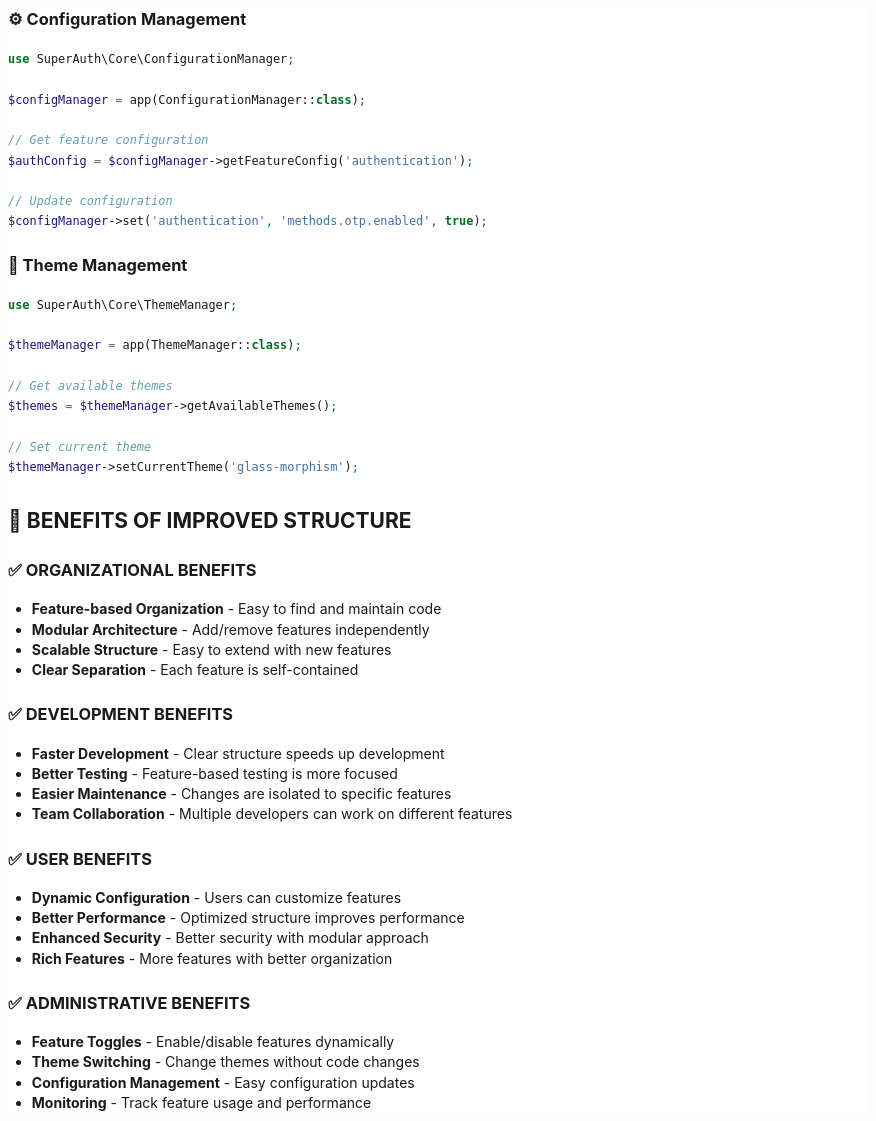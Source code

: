 ### **⚙️ Configuration Management**
```php
use SuperAuth\Core\ConfigurationManager;

$configManager = app(ConfigurationManager::class);

// Get feature configuration
$authConfig = $configManager->getFeatureConfig('authentication');

// Update configuration
$configManager->set('authentication', 'methods.otp.enabled', true);
```

### **🎨 Theme Management**
```php
use SuperAuth\Core\ThemeManager;

$themeManager = app(ThemeManager::class);

// Get available themes
$themes = $themeManager->getAvailableThemes();

// Set current theme
$themeManager->setCurrentTheme('glass-morphism');
```

## 🎯 **BENEFITS OF IMPROVED STRUCTURE**

### **✅ ORGANIZATIONAL BENEFITS**
- **Feature-based Organization** - Easy to find and maintain code
- **Modular Architecture** - Add/remove features independently
- **Scalable Structure** - Easy to extend with new features
- **Clear Separation** - Each feature is self-contained

### **✅ DEVELOPMENT BENEFITS**
- **Faster Development** - Clear structure speeds up development
- **Better Testing** - Feature-based testing is more focused
- **Easier Maintenance** - Changes are isolated to specific features
- **Team Collaboration** - Multiple developers can work on different features

### **✅ USER BENEFITS**
- **Dynamic Configuration** - Users can customize features
- **Better Performance** - Optimized structure improves performance
- **Enhanced Security** - Better security with modular approach
- **Rich Features** - More features with better organization

### **✅ ADMINISTRATIVE BENEFITS**
- **Feature Toggles** - Enable/disable features dynamically
- **Theme Switching** - Change themes without code changes
- **Configuration Management** - Easy configuration updates
- **Monitoring** - Track feature usage and performance
